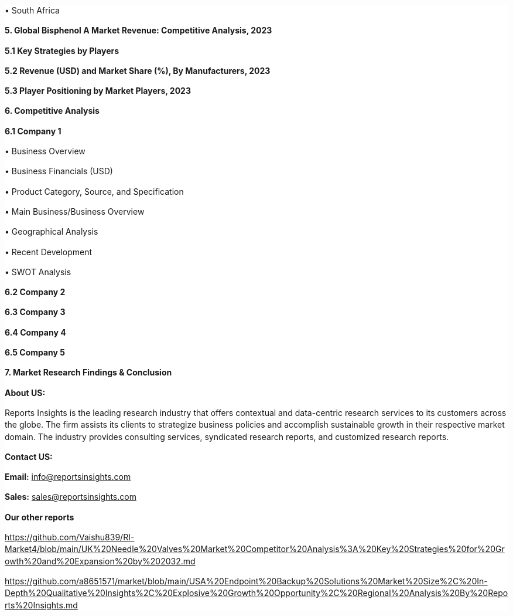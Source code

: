 • South Africa

<strong>5. Global Bisphenol A Market Revenue: Competitive Analysis, 2023</strong>

<strong>5.1 Key Strategies by Players</strong>

<strong>5.2 Revenue (USD) and Market Share (%), By Manufacturers, 2023</strong>

<strong>5.3 Player Positioning by Market Players, 2023</strong>

<strong>6. Competitive Analysis</strong>

<strong>6.1 Company 1</strong>

• Business Overview

• Business Financials (USD)

• Product Category, Source, and Specification

• Main Business/Business Overview

• Geographical Analysis

• Recent Development

• SWOT Analysis

<strong>6.2 Company 2</strong>

<strong>6.3 Company 3</strong>

<strong>6.4 Company 4</strong>

<strong>6.5 Company 5</strong>

<strong>7. Market Research Findings &amp; Conclusion</strong>

<strong><strong>About US</strong>:</strong>

Reports Insights is the leading research industry that offers contextual and data-centric research services to its customers across the globe. The firm assists its clients to strategize business policies and accomplish sustainable growth in their respective market domain. The industry provides consulting services, syndicated research reports, and customized research reports.

<strong>Contact US:</strong>

<p class=><b>Email:</b> <a href=mailto:info@reportsinsights.com>info@reportsinsights.com</a></p>
<p class=><b>Sales:</b> <a href=mailto:sales@reportsinsights.com>sales@reportsinsights.com</a></p>

<strong>Our other reports</strong>

<a href=https://github.com/Vaishu839/RI-Market4/blob/main/UK%20Needle%20Valves%20Market%20Competitor%20Analysis%3A%20Key%20Strategies%20for%20Growth%20and%20Expansion%20by%202032.md>https://github.com/Vaishu839/RI-Market4/blob/main/UK%20Needle%20Valves%20Market%20Competitor%20Analysis%3A%20Key%20Strategies%20for%20Growth%20and%20Expansion%20by%202032.md</a>

<a href=https://github.com/a8651571/market/blob/main/USA%20Endpoint%20Backup%20Solutions%20Market%20Size%2C%20In-Depth%20Qualitative%20Insights%2C%20Explosive%20Growth%20Opportunity%2C%20Regional%20Analysis%20By%20Reports%20Insights.md>https://github.com/a8651571/market/blob/main/USA%20Endpoint%20Backup%20Solutions%20Market%20Size%2C%20In-Depth%20Qualitative%20Insights%2C%20Explosive%20Growth%20Opportunity%2C%20Regional%20Analysis%20By%20Reports%20Insights.md</a>
